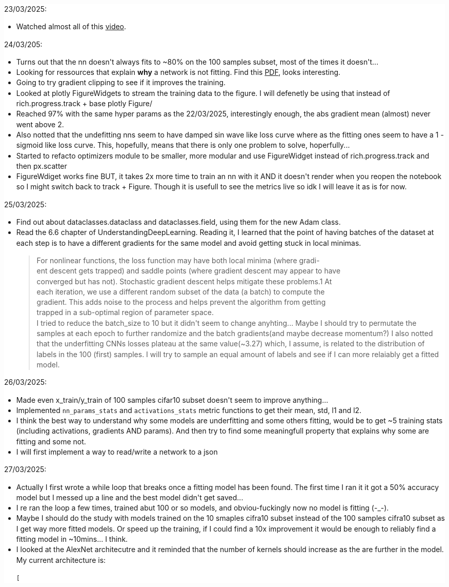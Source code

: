 23/03/2025:
- Watched almost all of this [video](https://www.youtube.com/watch?v=78vq6kgsTa8&t=663s&ab_channel=InstituteforPure%26AppliedMathematics%28IPAM%29).

24/03/205:
- Turns out that the nn doesn't always fits to ~80% on the 100 samples subset, most of the times it doesn't...
- Looking for ressources that explain **why** a network is not fitting.
  Find this [PDF](https://misraturp.gumroad.com/l/fdl), looks interesting.
- Going to try gradient clipping to see if it improves the training.
- Looked at plotly FigureWidgets to stream the training data to the figure. I will defenetly be using that instead of rich.progress.track + base plotly Figure/
- Reached 97% with the same hyper params as the 22/03/2025, interestingly enough, the abs gradient mean (almost) never went above 2. 
- Also notted that the undefitting nns seem to have  damped sin wave like loss curve where as the fitting ones seem to have a 1 - sigmoid like loss curve.
  This, hopefully, means that there is only one problem to solve, hoperfully...
- Started to refacto optimizers module to be smaller, more modular and use FigureWidget instead of rich.progress.track and then px.scatter
- FigureWdiget works fine BUT, it takes 2x more time to train an nn with it AND it doesn't render when you reopen the notebook so I might switch back to track + Figure.
  Though it is usefull to see the metrics live so idk I will leave it as is for now.

25/03/2025:
- Find out about dataclasses.dataclass and dataclasses.field, using them for the new Adam class.
- Read the 6.6 chapter of UnderstandingDeepLearning.
  Reading it, I learned that the point of having batches of the dataset at each step is to have a different gradients for the same model and avoid getting stuck in local minimas.
  > For nonlinear functions, the loss function may have both local minima (where gradi-  
  > ent descent gets trapped) and saddle points (where gradient descent may appear to have  
  > converged but has not). Stochastic gradient descent helps mitigate these problems.1 At  
  > each iteration, we use a different random subset of the data (a batch) to compute the  
  > gradient. This adds noise to the process and helps prevent the algorithm from getting  
  > trapped in a sub-optimal region of parameter space.  
  I tried to reduce the batch_size to 10 but it didn't seem to change anyhting...
  Maybe I should try to permutate the samples at each epoch to further randomize and the batch gradients(and maybe decrease momentum?)
  I also notted that the underfitting CNNs losses plateau at the same value(~3.27) which, I assume, is related to the distribution of labels in the 100 (first) samples.
  I will try to sample an equal amount of labels and see if I can more relaiably get a fitted model.

26/03/2025:
  - Made even x_train/y_train of 100 samples cifar10 subset doesn't seem to improve anything...
  - Implemented `nn_params_stats` and `activations_stats` metric functions to get their mean, std, l1 and l2.
  - I think the best way to understand why some models are underfitting and some others fitting, would be to get ~5 training stats (including activations, gradients AND params).
    And then try to find some meaningfull property that explains why some are fitting and some not. 
  - I will first implement a way to read/write a network to a json

27/03/2025:
  - Actually I first wrote a while loop that breaks once a fitting model has been found.
    The first time I ran it it got a 50% accuracy model but I messed up a line and the best model didn't get saved...
  - I re ran the loop a few times, trained abut 100 or so models, and obviou-fuckingly now no model is fitting (-_-).
  - Maybe I should do the study with models trained on the 10 smaples cifra10 subset instead of the 100 samples cifra10 subset as I get way more fitted models.
    Or speed up the training, if I could find a 10x improvement it would be enough to reliably find a fitting model in ~10mins... I think.
  - I looked at the AlexNet architecutre and it reminded that the number of kernels should increase as the are further in the model.
    My current architecture is:
    ```python
    [